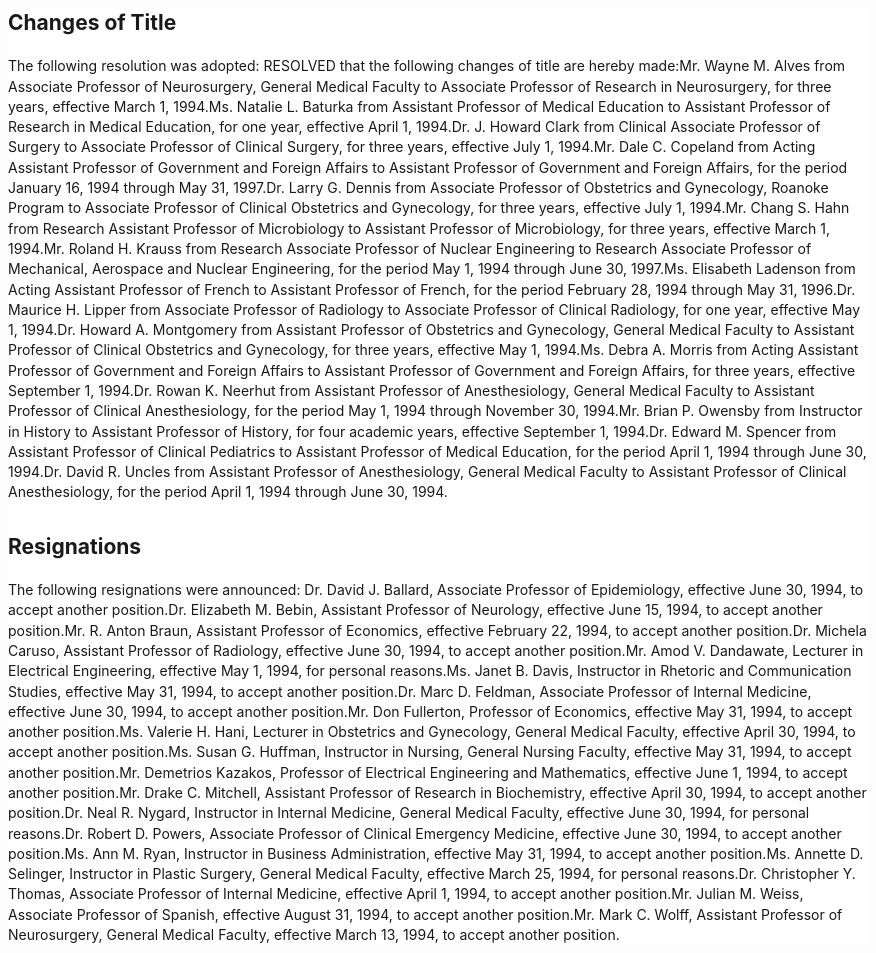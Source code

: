 Changes of Title
----------------

The following resolution was adopted: RESOLVED that the following changes of title are hereby made:Mr. Wayne M. Alves from Associate Professor of Neurosurgery, General Medical Faculty to Associate Professor of Research in Neurosurgery, for three years, effective March 1, 1994.Ms. Natalie L. Baturka from Assistant Professor of Medical Education to Assistant Professor of Research in Medical Education, for one year, effective April 1, 1994.Dr. J. Howard Clark from Clinical Associate Professor of Surgery to Associate Professor of Clinical Surgery, for three years, effective July 1, 1994.Mr. Dale C. Copeland from Acting Assistant Professor of Government and Foreign Affairs to Assistant Professor of Government and Foreign Affairs, for the period January 16, 1994 through May 31, 1997.Dr. Larry G. Dennis from Associate Professor of Obstetrics and Gynecology, Roanoke Program to Associate Professor of Clinical Obstetrics and Gynecology, for three years, effective July 1, 1994.Mr. Chang S. Hahn from Research Assistant Professor of Microbiology to Assistant Professor of Microbiology, for three years, effective March 1, 1994.Mr. Roland H. Krauss from Research Associate Professor of Nuclear Engineering to Research Associate Professor of Mechanical, Aerospace and Nuclear Engineering, for the period May 1, 1994 through June 30, 1997.Ms. Elisabeth Ladenson from Acting Assistant Professor of French to Assistant Professor of French, for the period February 28, 1994 through May 31, 1996.Dr. Maurice H. Lipper from Associate Professor of Radiology to Associate Professor of Clinical Radiology, for one year, effective May 1, 1994.Dr. Howard A. Montgomery from Assistant Professor of Obstetrics and Gynecology, General Medical Faculty to Assistant Professor of Clinical Obstetrics and Gynecology, for three years, effective May 1, 1994.Ms. Debra A. Morris from Acting Assistant Professor of Government and Foreign Affairs to Assistant Professor of Government and Foreign Affairs, for three years, effective September 1, 1994.Dr. Rowan K. Neerhut from Assistant Professor of Anesthesiology, General Medical Faculty to Assistant Professor of Clinical Anesthesiology, for the period May 1, 1994 through November 30, 1994.Mr. Brian P. Owensby from Instructor in History to Assistant Professor of History, for four academic years, effective September 1, 1994.Dr. Edward M. Spencer from Assistant Professor of Clinical Pediatrics to Assistant Professor of Medical Education, for the period April 1, 1994 through June 30, 1994.Dr. David R. Uncles from Assistant Professor of Anesthesiology, General Medical Faculty to Assistant Professor of Clinical Anesthesiology, for the period April 1, 1994 through June 30, 1994.

Resignations
------------

The following resignations were announced: Dr. David J. Ballard, Associate Professor of Epidemiology, effective June 30, 1994, to accept another position.Dr. Elizabeth M. Bebin, Assistant Professor of Neurology, effective June 15, 1994, to accept another position.Mr. R. Anton Braun, Assistant Professor of Economics, effective February 22, 1994, to accept another position.Dr. Michela Caruso, Assistant Professor of Radiology, effective June 30, 1994, to accept another position.Mr. Amod V. Dandawate, Lecturer in Electrical Engineering, effective May 1, 1994, for personal reasons.Ms. Janet B. Davis, Instructor in Rhetoric and Communication Studies, effective May 31, 1994, to accept another position.Dr. Marc D. Feldman, Associate Professor of Internal Medicine, effective June 30, 1994, to accept another position.Mr. Don Fullerton, Professor of Economics, effective May 31, 1994, to accept another position.Ms. Valerie H. Hani, Lecturer in Obstetrics and Gynecology, General Medical Faculty, effective April 30, 1994, to accept another position.Ms. Susan G. Huffman, Instructor in Nursing, General Nursing Faculty, effective May 31, 1994, to accept another position.Mr. Demetrios Kazakos, Professor of Electrical Engineering and Mathematics, effective June 1, 1994, to accept another position.Mr. Drake C. Mitchell, Assistant Professor of Research in Biochemistry, effective April 30, 1994, to accept another position.Dr. Neal R. Nygard, Instructor in Internal Medicine, General Medical Faculty, effective June 30, 1994, for personal reasons.Dr. Robert D. Powers, Associate Professor of Clinical Emergency Medicine, effective June 30, 1994, to accept another position.Ms. Ann M. Ryan, Instructor in Business Administration, effective May 31, 1994, to accept another position.Ms. Annette D. Selinger, Instructor in Plastic Surgery, General Medical Faculty, effective March 25, 1994, for personal reasons.Dr. Christopher Y. Thomas, Associate Professor of Internal Medicine, effective April 1, 1994, to accept another position.Mr. Julian M. Weiss, Associate Professor of Spanish, effective August 31, 1994, to accept another position.Mr. Mark C. Wolff, Assistant Professor of Neurosurgery, General Medical Faculty, effective March 13, 1994, to accept another position.
